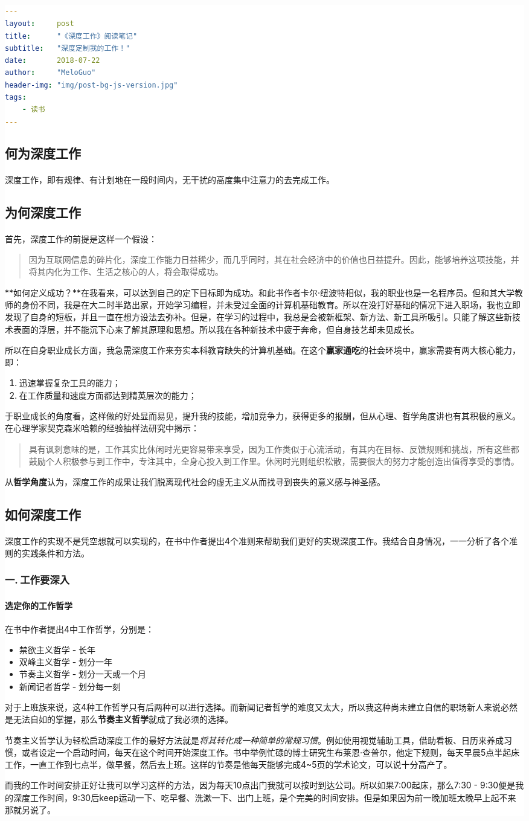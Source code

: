 ```yaml
---
layout:     post
title:      "《深度工作》阅读笔记"
subtitle:   "深度定制我的工作！"
date:       2018-07-22
author:     "MeloGuo"
header-img: "img/post-bg-js-version.jpg"
tags:
    - 读书
---
```


## 何为深度工作
深度工作，即有规律、有计划地在一段时间内，无干扰的高度集中注意力的去完成工作。

## 为何深度工作
首先，深度工作的前提是这样一个假设：
> 因为互联网信息的碎片化，深度工作能力日益稀少，而几乎同时，其在社会经济中的价值也日益提升。因此，能够培养这项技能，并将其内化为工作、生活之核心的人，将会取得成功。

**如何定义成功？**在我看来，可以达到自己的定下目标即为成功。和此书作者卡尔·纽波特相似，我的职业也是一名程序员。但和其大学教师的身份不同，我是在大二时半路出家，开始学习编程，并未受过全面的计算机基础教育。所以在没打好基础的情况下进入职场，我也立即发现了自身的短板，并且一直在想方设法去弥补。但是，在学习的过程中，我总是会被新框架、新方法、新工具所吸引。只能了解这些新技术表面的浮层，并不能沉下心来了解其原理和思想。所以我在各种新技术中疲于奔命，但自身技艺却未见成长。

所以在自身职业成长方面，我急需深度工作来夯实本科教育缺失的计算机基础。在这个**赢家通吃**的社会环境中，赢家需要有两大核心能力，即：
1. 迅速掌握复杂工具的能力；
2. 在工作质量和速度方面都达到精英层次的能力；

于职业成长的角度看，这样做的好处显而易见，提升我的技能，增加竞争力，获得更多的报酬，但从心理、哲学角度讲也有其积极的意义。在心理学家契克森米哈赖的经验抽样法研究中揭示：
> 具有讽刺意味的是，工作其实比休闲时光更容易带来享受，因为工作类似于心流活动，有其内在目标、反馈规则和挑战，所有这些都鼓励个人积极参与到工作中，专注其中，全身心投入到工作里。休闲时光则组织松散，需要很大的努力才能创造出值得享受的事情。

从**哲学角度**认为，深度工作的成果让我们脱离现代社会的虚无主义从而找寻到丧失的意义感与神圣感。

## 如何深度工作
深度工作的实现不是凭空想就可以实现的，在书中作者提出4个准则来帮助我们更好的实现深度工作。我结合自身情况，一一分析了各个准则的实践条件和方法。

### 一. 工作要深入
#### 选定你的工作哲学
在书中作者提出4中工作哲学，分别是：
* 禁欲主义哲学 - 长年
* 双峰主义哲学 - 划分一年
* 节奏主义哲学 - 划分一天或一个月
* 新闻记者哲学 - 划分每一刻

对于上班族来说，这4种工作哲学只有后两种可以进行选择。而新闻记者哲学的难度又太大，所以我这种尚未建立自信的职场新人来说必然是无法自如的掌握，那么**节奏主义哲学**就成了我必须的选择。

节奏主义哲学认为轻松启动深度工作的最好方法就是*将其转化成一种简单的常规习惯*。例如使用视觉辅助工具，借助看板、日历来养成习惯，或者设定一个启动时间，每天在这个时间开始深度工作。书中举例忙碌的博士研究生布莱恩·查普尔，他定下规则，每天早晨5点半起床工作，一直工作到七点半，做早餐，然后去上班。这样的节奏是他每天能够完成4~5页的学术论文，可以说十分高产了。

而我的工作时间安排正好让我可以学习这样的方法，因为每天10点出门我就可以按时到达公司。所以如果7:00起床，那么7:30 - 9:30便是我的深度工作时间，9:30后keep运动一下、吃早餐、洗漱一下、出门上班，是个完美的时间安排。但是如果因为前一晚加班太晚早上起不来那就另说了。

